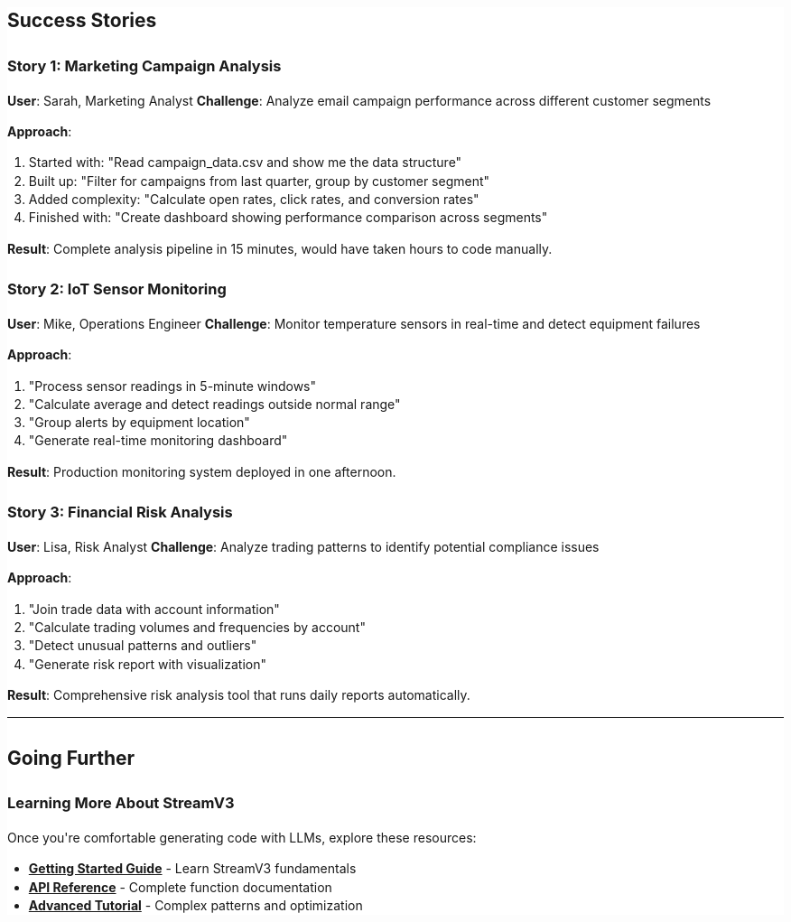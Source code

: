
## Success Stories

### Story 1: Marketing Campaign Analysis

**User**: Sarah, Marketing Analyst
**Challenge**: Analyze email campaign performance across different customer segments

**Approach**:
1. Started with: "Read campaign_data.csv and show me the data structure"
2. Built up: "Filter for campaigns from last quarter, group by customer segment"
3. Added complexity: "Calculate open rates, click rates, and conversion rates"
4. Finished with: "Create dashboard showing performance comparison across segments"

**Result**: Complete analysis pipeline in 15 minutes, would have taken hours to code manually.

### Story 2: IoT Sensor Monitoring

**User**: Mike, Operations Engineer
**Challenge**: Monitor temperature sensors in real-time and detect equipment failures

**Approach**:
1. "Process sensor readings in 5-minute windows"
2. "Calculate average and detect readings outside normal range"
3. "Group alerts by equipment location"
4. "Generate real-time monitoring dashboard"

**Result**: Production monitoring system deployed in one afternoon.

### Story 3: Financial Risk Analysis

**User**: Lisa, Risk Analyst
**Challenge**: Analyze trading patterns to identify potential compliance issues

**Approach**:
1. "Join trade data with account information"
2. "Calculate trading volumes and frequencies by account"
3. "Detect unusual patterns and outliers"
4. "Generate risk report with visualization"

**Result**: Comprehensive risk analysis tool that runs daily reports automatically.

---

## Going Further

### Learning More About StreamV3

Once you're comfortable generating code with LLMs, explore these resources:

- **[Getting Started Guide](codelab-intro.md)** - Learn StreamV3 fundamentals
- **[API Reference](api-reference.md)** - Complete function documentation
- **[Advanced Tutorial](advanced-tutorial.md)** - Complex patterns and optimization
